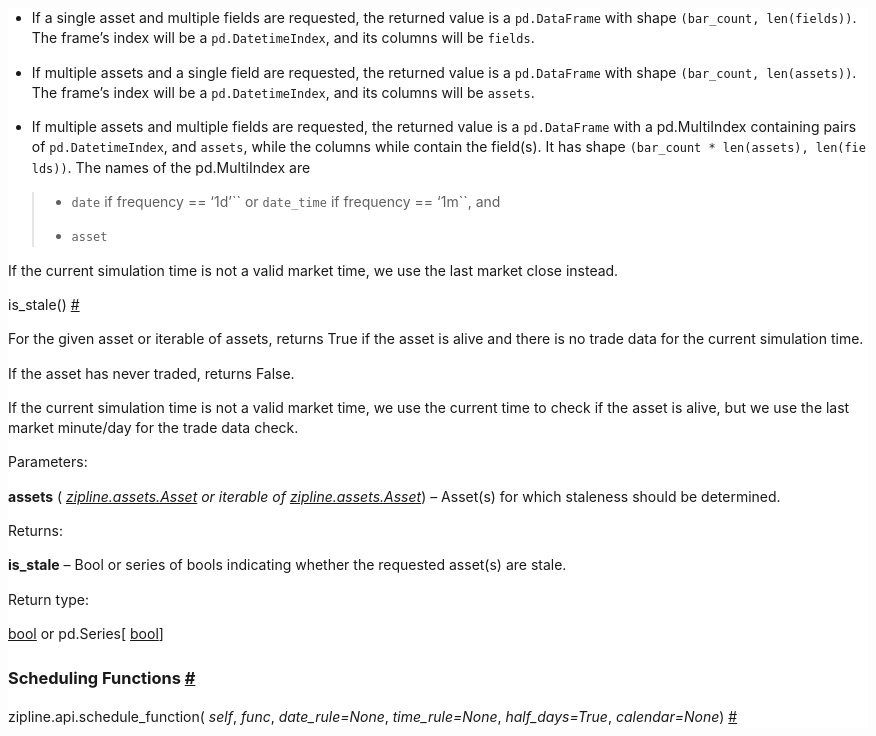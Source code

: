 - If a single asset and multiple fields are requested, the returned
value is a `pd.DataFrame` with shape
`(bar_count, len(fields))`. The frame’s index will be a
`pd.DatetimeIndex`, and its columns will be `fields`.

- If multiple assets and a single field are requested, the returned
value is a `pd.DataFrame` with shape
`(bar_count, len(assets))`. The frame’s index will be a
`pd.DatetimeIndex`, and its columns will be `assets`.

- If multiple assets and multiple fields are requested, the returned
value is a `pd.DataFrame` with a pd.MultiIndex containing
pairs of `pd.DatetimeIndex`, and `assets`, while the columns
while contain the field(s). It has shape `(bar_count * len(assets),
len(fields))`. The names of the pd.MultiIndex are


> - `date` if frequency == ‘1d’\`\` or `date_time` if frequency == ‘1m\`\`, and
>
> - `asset`


If the current simulation time is not a valid market time, we use the last market close instead.

is\_stale() [#](https://zipline.ml4trading.io/api-reference.html#zipline.protocol.BarData.is_stale "Permalink to this definition")

For the given asset or iterable of assets, returns True if the asset
is alive and there is no trade data for the current simulation time.

If the asset has never traded, returns False.

If the current simulation time is not a valid market time, we use the
current time to check if the asset is alive, but we use the last
market minute/day for the trade data check.

Parameters:

**assets** ( [_zipline.assets.Asset_](https://zipline.ml4trading.io/api-reference.html#zipline.assets.Asset "zipline.assets.Asset") _or_ _iterable_ _of_ [_zipline.assets.Asset_](https://zipline.ml4trading.io/api-reference.html#zipline.assets.Asset "zipline.assets.Asset")) – Asset(s) for which staleness should be determined.

Returns:

**is\_stale** – Bool or series of bools indicating whether the requested asset(s)
are stale.

Return type:

[bool](https://docs.python.org/3/library/functions.html#bool "(in Python v3.11)") or pd.Series\[ [bool](https://docs.python.org/3/library/functions.html#bool "(in Python v3.11)")\]

### Scheduling Functions [\#](https://zipline.ml4trading.io/api-reference.html\#scheduling-functions "Permalink to this heading")

zipline.api.schedule\_function( _self_, _func_, _date\_rule=None_, _time\_rule=None_, _half\_days=True_, _calendar=None_) [#](https://zipline.ml4trading.io/api-reference.html#zipline.api.schedule_function "Permalink to this definition")
